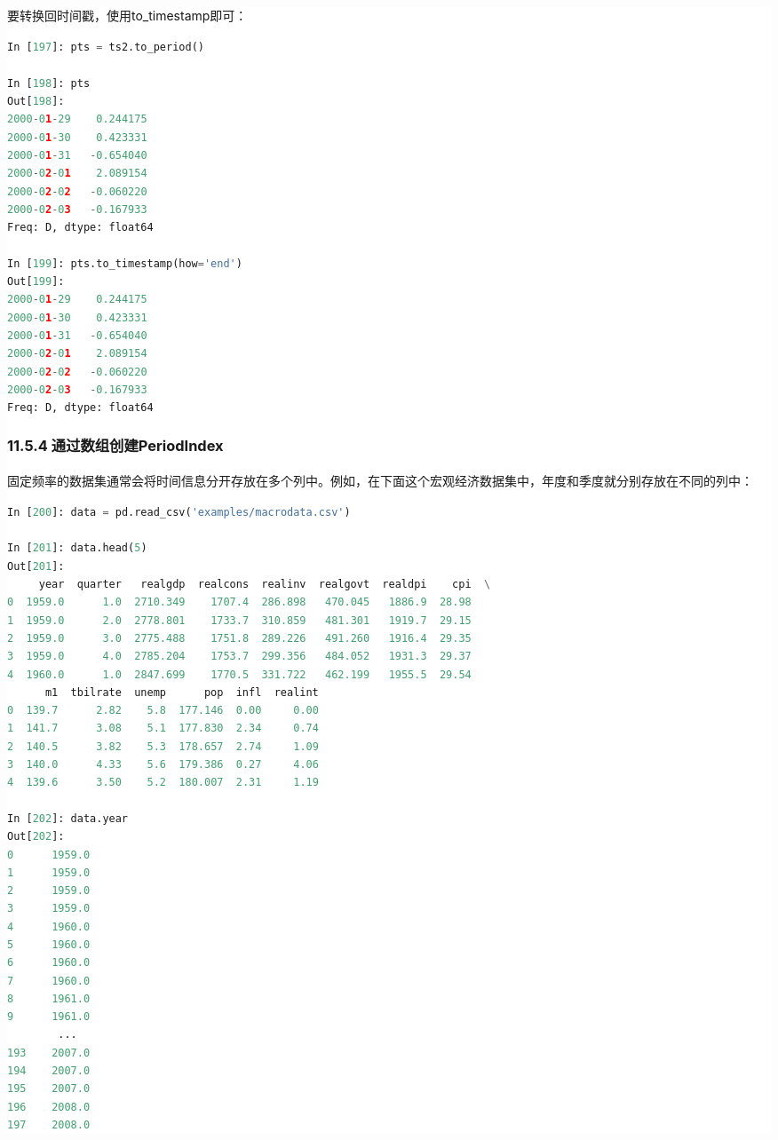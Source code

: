 要转换回时间戳，使用to_timestamp即可：

```python
In [197]: pts = ts2.to_period()

In [198]: pts
Out[198]: 
2000-01-29    0.244175
2000-01-30    0.423331
2000-01-31   -0.654040
2000-02-01    2.089154
2000-02-02   -0.060220
2000-02-03   -0.167933
Freq: D, dtype: float64

In [199]: pts.to_timestamp(how='end')
Out[199]: 
2000-01-29    0.244175
2000-01-30    0.423331
2000-01-31   -0.654040
2000-02-01    2.089154
2000-02-02   -0.060220
2000-02-03   -0.167933
Freq: D, dtype: float64
```

### 11.5.4 通过数组创建PeriodIndex

固定频率的数据集通常会将时间信息分开存放在多个列中。例如，在下面这个宏观经济数据集中，年度和季度就分别存放在不同的列中：
```python
In [200]: data = pd.read_csv('examples/macrodata.csv')

In [201]: data.head(5)
Out[201]: 
     year  quarter   realgdp  realcons  realinv  realgovt  realdpi    cpi  \
0  1959.0      1.0  2710.349    1707.4  286.898   470.045   1886.9  28.98   
1  1959.0      2.0  2778.801    1733.7  310.859   481.301   1919.7  29.15   
2  1959.0      3.0  2775.488    1751.8  289.226   491.260   1916.4  29.35   
3  1959.0      4.0  2785.204    1753.7  299.356   484.052   1931.3  29.37   
4  1960.0      1.0  2847.699    1770.5  331.722   462.199   1955.5  29.54   
      m1  tbilrate  unemp      pop  infl  realint  
0  139.7      2.82    5.8  177.146  0.00     0.00  
1  141.7      3.08    5.1  177.830  2.34     0.74  
2  140.5      3.82    5.3  178.657  2.74     1.09  
3  140.0      4.33    5.6  179.386  0.27     4.06  
4  139.6      3.50    5.2  180.007  2.31     1.19  

In [202]: data.year
Out[202]: 
0      1959.0
1      1959.0
2      1959.0
3      1959.0
4      1960.0
5      1960.0
6      1960.0
7      1960.0
8      1961.0
9      1961.0
        ...  
193    2007.0
194    2007.0
195    2007.0
196    2008.0
197    2008.0
```